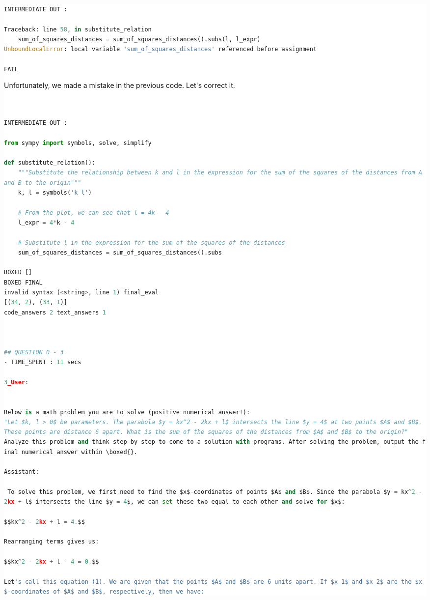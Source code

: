 ```python
INTERMEDIATE OUT :

Traceback: line 58, in substitute_relation
    sum_of_squares_distances = sum_of_squares_distances().subs(l, l_expr)
UnboundLocalError: local variable 'sum_of_squares_distances' referenced before assignment

FAIL

```
Unfortunately, we made a mistake in the previous code. Let's correct it.

```python


INTERMEDIATE OUT :

from sympy import symbols, solve, simplify

def substitute_relation():
    """Substitute the relationship between k and l in the expression for the sum of the squares of the distances from A and B to the origin"""
    k, l = symbols('k l')

    # From the plot, we can see that l = 4k - 4
    l_expr = 4*k - 4

    # Substitute l in the expression for the sum of the squares of the distances
    sum_of_squares_distances = sum_of_squares_distances().subs

BOXED []
BOXED FINAL 
invalid syntax (<string>, line 1) final_eval
[(34, 2), (33, 1)]
code_answers 2 text_answers 1



## QUESTION 0 - 3 
- TIME_SPENT : 11 secs

3_User:


Below is a math problem you are to solve (positive numerical answer!):
"Let $k, l > 0$ be parameters. The parabola $y = kx^2 - 2kx + l$ intersects the line $y = 4$ at two points $A$ and $B$. These points are distance 6 apart. What is the sum of the squares of the distances from $A$ and $B$ to the origin?"
Analyze this problem and think step by step to come to a solution with programs. After solving the problem, output the final numerical answer within \boxed{}.

Assistant:

 To solve this problem, we first need to find the $x$-coordinates of points $A$ and $B$. Since the parabola $y = kx^2 - 2kx + l$ intersects the line $y = 4$, we can set these two equal to each other and solve for $x$:

$$kx^2 - 2kx + l = 4.$$

Rearranging terms gives us:

$$kx^2 - 2kx + l - 4 = 0.$$

Let's call this equation (1). We are given that the points $A$ and $B$ are 6 units apart. If $x_1$ and $x_2$ are the $x$-coordinates of $A$ and $B$, respectively, then we have:
```